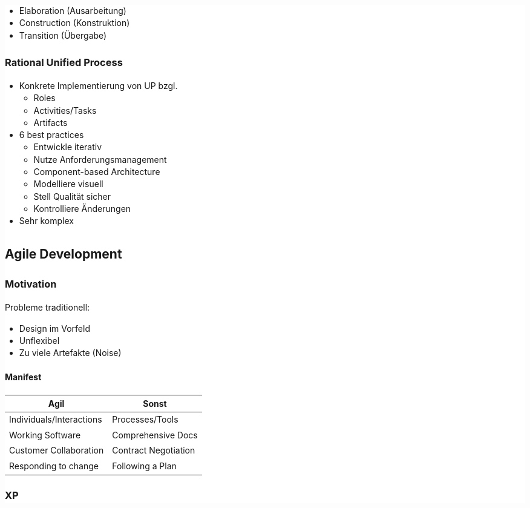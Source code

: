   * Elaboration (Ausarbeitung)
  * Construction (Konstruktion)
  * Transition (Übergabe)

### Rational Unified Process
* Konkrete Implementierung von UP bzgl.
  * Roles
  * Activities/Tasks
  * Artifacts
* 6 best practices
  * Entwickle iterativ
  * Nutze Anforderungsmanagement
  * Component-based Architecture
  * Modelliere visuell
  * Stell Qualität sicher
  * Kontrolliere Änderungen
* Sehr komplex

## Agile Development
### Motivation
Probleme traditionell:
* Design im Vorfeld
* Unflexibel
* Zu viele Artefakte (Noise)

#### Manifest

|Agil|Sonst|
|---|---|
|Individuals/Interactions|Processes/Tools|
|Working Software|Comprehensive Docs|
|Customer Collaboration|Contract Negotiation|
|Responding to change|Following a Plan|

### XP